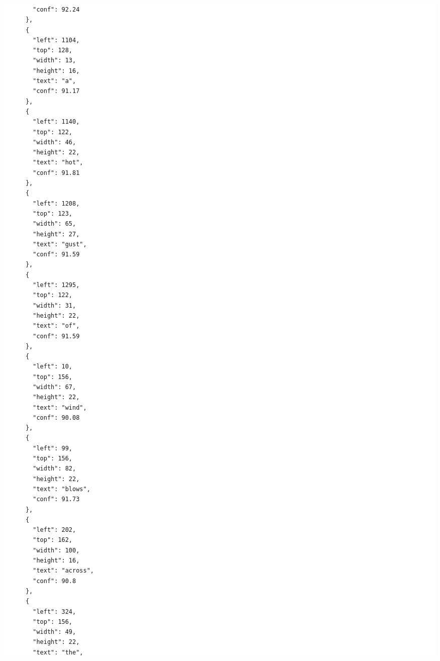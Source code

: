             "conf": 92.24
          },
          {
            "left": 1104,
            "top": 128,
            "width": 13,
            "height": 16,
            "text": "a",
            "conf": 91.17
          },
          {
            "left": 1140,
            "top": 122,
            "width": 46,
            "height": 22,
            "text": "hot",
            "conf": 91.81
          },
          {
            "left": 1208,
            "top": 123,
            "width": 65,
            "height": 27,
            "text": "gust",
            "conf": 91.59
          },
          {
            "left": 1295,
            "top": 122,
            "width": 31,
            "height": 22,
            "text": "of",
            "conf": 91.59
          },
          {
            "left": 10,
            "top": 156,
            "width": 67,
            "height": 22,
            "text": "wind",
            "conf": 90.08
          },
          {
            "left": 99,
            "top": 156,
            "width": 82,
            "height": 22,
            "text": "blows",
            "conf": 91.73
          },
          {
            "left": 202,
            "top": 162,
            "width": 100,
            "height": 16,
            "text": "across",
            "conf": 90.8
          },
          {
            "left": 324,
            "top": 156,
            "width": 49,
            "height": 22,
            "text": "the",